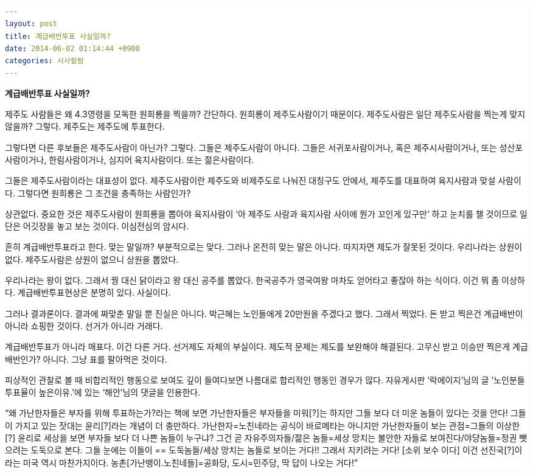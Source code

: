 ```yaml
---
layout: post
title: 계급배반투표 사실일까?
date: 2014-06-02 01:14:44 +0900
categories: 시사칼럼
---
```

**계급배반투표 사실일까?**

  


제주도 사람들은 왜 4.3영령을 모독한 원희룡을 찍을까? 간단하다. 원희룡이 제주도사람이기 때문이다. 제주도사람은 일단 제주도사람을 찍는게 맞지 않을까? 그렇다. 제주도는 제주도에 투표한다. 

  


그렇다면 다른 후보들은 제주도사람이 아닌가? 그렇다. 그들은 제주도사람이 아니다. 그들은 서귀포사람이거나, 혹은 제주시사람이거나, 또는 성산포사람이거나, 한림사람이거나, 심지어 육지사람이다. 또는 젊은사람이다.

  


그들은 제주도사람이라는 대표성이 없다. 제주도사람이란 제주도와 비제주도로 나눠진 대칭구도 안에서, 제주도를 대표하여 육지사람과 맞설 사람이다. 그렇다면 원희룡은 그 조건을 충족하는 사람인가? 

  


상관없다. 중요한 것은 제주도사람이 원희룡을 뽑아야 육지사람이 ‘아 제주도 사람과 육지사람 사이에 뭔가 꼬인게 있구만’ 하고 눈치를 챌 것이므로 일단은 어깃장을 놓고 보는 것이다. 이심전심의 암시다.

  


흔히 계급배반투표라고 한다. 맞는 말일까? 부분적으로는 맞다. 그러나 온전히 맞는 말은 아니다. 따지자면 제도가 잘못된 것이다. 우리나라는 상원이 없다. 제주도사람은 상원이 없으니 상원을 뽑았다.

  


우리나라는 왕이 없다. 그래서 꿩 대신 닭이라고 왕 대신 공주를 뽑았다. 한국공주가 영국여왕 마차도 얻어타고 좋잖아 하는 식이다. 이건 뭐 좀 이상하다. 계급배반투표현상은 분명히 있다. 사실이다.

  


그러나 결과론이다. 결과에 짜맞춘 말일 뿐 진실은 아니다. 박근혜는 노인들에게 20만원을 주겠다고 했다. 그래서 찍었다. 돈 받고 찍은건 계급배반이 아니라 쇼핑한 것이다. 선거가 아니라 거래다.

  


계급배반투표가 아니라 매표다. 이건 다른 거다. 선거제도 자체의 부실이다. 제도적 문제는 제도를 보완해야 해결된다. 고무신 받고 이승만 찍은게 계급배반인가? 아니다. 그냥 표를 팔아먹은 것이다.

  


피상적인 관찰로 볼 때 비합리적인 행동으로 보여도 깊이 들여다보면 나름대로 합리적인 행동인 경우가 많다. 자유게시판 ‘락에이지’님의 글 ‘노인분들 투표율이 높은이유.’에 있는 ‘해안’님의 댓글을 인용한다.

  


“왜 가난한자들은 부자를 위해 투표하는가?라는 책에 보면 가난한자들은 부자들을 미워[?]는 하지만 그들 보다 더 미운 놈들이 있다는 것을 안다! 그들이 가지고 있는 잣대는 윤리[?]라는 개념이 더 충만하다. 가난한자=노친네라는 공식이 바로메타는 아니지만 가난한자들이 보는 관점=그들의 이상한[?] 윤리로 세상을 보면 부자들 보다 더 나쁜 놈들이 누구냐? 그건 곧 자유주의자들/젊은 놈들=세상 망치는 불안한 자들로 보여진다/야댱놈들=정권 뺏으려는 도둑으로 본다. 그들 눈에는 이들이 == 도둑놈들/세상 망치는 놈들로 보이는 거다!! 그래서 지키려는 거다! [소위 보수 이다] 이건 선진국[?]이라는 미국 역시 마찬가지이다. 농촌[가난뱅이.노친네들]=공화당, 도시=민주당, 딱 답이 나오는 거다!”
